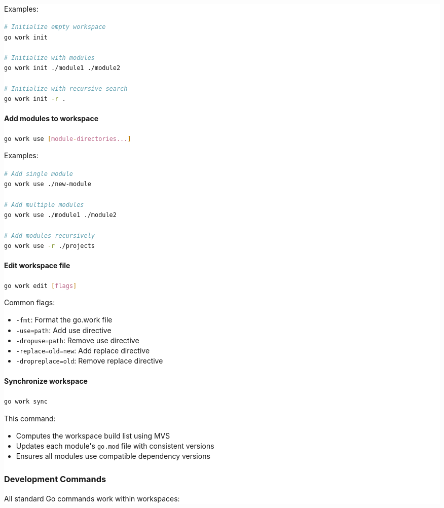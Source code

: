 Examples:
```bash
# Initialize empty workspace
go work init

# Initialize with modules
go work init ./module1 ./module2

# Initialize with recursive search
go work init -r .
```

#### Add modules to workspace
```bash
go work use [module-directories...]
```

Examples:
```bash
# Add single module
go work use ./new-module

# Add multiple modules
go work use ./module1 ./module2

# Add modules recursively
go work use -r ./projects
```

#### Edit workspace file
```bash
go work edit [flags]
```

Common flags:
- `-fmt`: Format the go.work file
- `-use=path`: Add use directive
- `-dropuse=path`: Remove use directive
- `-replace=old=new`: Add replace directive
- `-dropreplace=old`: Remove replace directive

#### Synchronize workspace
```bash
go work sync
```

This command:
- Computes the workspace build list using MVS
- Updates each module's `go.mod` file with consistent versions
- Ensures all modules use compatible dependency versions

### Development Commands

All standard Go commands work within workspaces:

